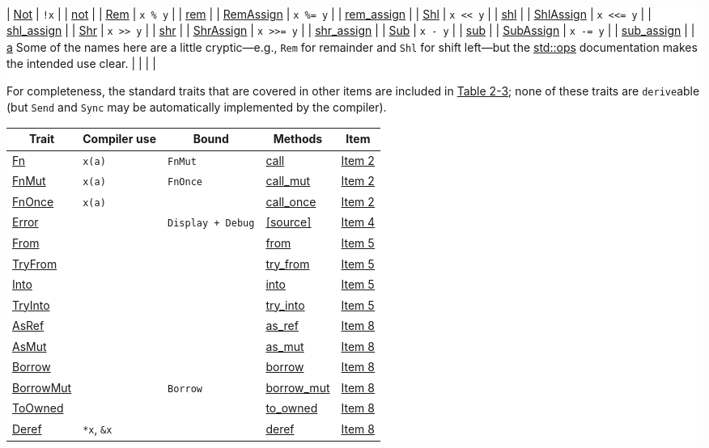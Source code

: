 | [Not](https://doc.rust-lang.org/std/ops/trait.Not.html) | `!x` |  | [not](https://doc.rust-lang.org/std/ops/trait.Not.html#tymethod.not) |
| [Rem](https://doc.rust-lang.org/std/ops/trait.Rem.html) | `x % y` |  | [rem](https://doc.rust-lang.org/std/ops/trait.Rem.html#tymethod.rem) |
| [RemAssign](https://doc.rust-lang.org/std/ops/trait.RemAssign.html) | `x %= y` |  | [rem_assign](https://doc.rust-lang.org/std/ops/trait.RemAssign.html#tymethod.rem_assign) |
| [Shl](https://doc.rust-lang.org/std/ops/trait.Shl.html) | `x << y` |  | [shl](https://doc.rust-lang.org/std/ops/trait.Shl.html#tymethod.shl) |
| [ShlAssign](https://doc.rust-lang.org/std/ops/trait.ShlAssign.html) | `x <<= y` |  | [shl_assign](https://doc.rust-lang.org/std/ops/trait.ShlAssign.html#tymethod.shl_assign) |
| [Shr](https://doc.rust-lang.org/std/ops/trait.Shr.html) | `x >> y` |  | [shr](https://doc.rust-lang.org/std/ops/trait.Shr.html#tymethod.shr) |
| [ShrAssign](https://doc.rust-lang.org/std/ops/trait.ShrAssign.html) | `x >>= y` |  | [shr_assign](https://doc.rust-lang.org/std/ops/trait.ShrAssign.html#tymethod.shr_assign) |
| [Sub](https://doc.rust-lang.org/std/ops/trait.Sub.html) | `x - y` |  | [sub](https://doc.rust-lang.org/std/ops/trait.Sub.html#tymethod.sub) |
| [SubAssign](https://doc.rust-lang.org/std/ops/trait.SubAssign.html) | `x -= y` |  | [sub_assign](https://doc.rust-lang.org/std/ops/trait.SubAssign.html#tymethod.sub_assign) |
| [a](https://learning.oreilly.com/library/view/effective-rust/9781098151393/ch02.html#id845-marker) Some of the names here are a little cryptic—e.g., `Rem` for remainder and `Shl` for shift left—but the [std::ops](https://doc.rust-lang.org/std/ops/index.html) documentation makes the intended use clear. |  |  |  |

For completeness, the standard traits that are covered in other items are included in [Table 2-3](https://learning.oreilly.com/library/view/effective-rust/9781098151393/ch02.html#table_2_3); none of these
traits are  `derive`able (but `Send` and `Sync` may be automatically implemented by the compiler).

| Trait | Compiler use | Bound | Methods | Item |
| --- | --- | --- | --- | --- |
| [Fn](https://doc.rust-lang.org/std/ops/trait.Fn.html) | `x(a)` | `FnMut` | [call](https://doc.rust-lang.org/std/ops/trait.Fn.html#tymethod.call) | [Item 2](https://learning.oreilly.com/library/view/effective-rust/9781098151393/ch01.html#file_use-types-2_md) |
| [FnMut](https://doc.rust-lang.org/std/ops/trait.FnMut.html) | `x(a)` | `FnOnce` | [call_mut](https://doc.rust-lang.org/std/ops/trait.FnMut.html#tymethod.call_mut) | [Item 2](https://learning.oreilly.com/library/view/effective-rust/9781098151393/ch01.html#file_use-types-2_md) |
| [FnOnce](https://doc.rust-lang.org/std/ops/trait.FnOnce.html) | `x(a)` |  | [call_once](https://doc.rust-lang.org/std/ops/trait.FnOnce.html#tymethod.call_once) | [Item 2](https://learning.oreilly.com/library/view/effective-rust/9781098151393/ch01.html#file_use-types-2_md) |
| [Error](https://doc.rust-lang.org/std/error/trait.Error.html) |  | `Display + Debug` | [[source]](https://doc.rust-lang.org/std/error/trait.Error.html#method.source) | [Item 4](https://learning.oreilly.com/library/view/effective-rust/9781098151393/ch01.html#file_errors_md) |
| [From](https://doc.rust-lang.org/std/convert/trait.From.html) |  |  | [from](https://doc.rust-lang.org/std/convert/trait.From.html#tymethod.from) | [Item 5](https://learning.oreilly.com/library/view/effective-rust/9781098151393/ch01.html#file_casts_md) |
| [TryFrom](https://doc.rust-lang.org/std/convert/trait.TryFrom.html) |  |  | [try_from](https://doc.rust-lang.org/std/convert/trait.TryFrom.html#tymethod.try_from) | [Item 5](https://learning.oreilly.com/library/view/effective-rust/9781098151393/ch01.html#file_casts_md) |
| [Into](https://doc.rust-lang.org/std/convert/trait.Into.html) |  |  | [into](https://doc.rust-lang.org/std/convert/trait.Into.html#tymethod.into) | [Item 5](https://learning.oreilly.com/library/view/effective-rust/9781098151393/ch01.html#file_casts_md) |
| [TryInto](https://doc.rust-lang.org/std/convert/trait.TryInto.html) |  |  | [try_into](https://doc.rust-lang.org/std/convert/trait.TryInto.html#tymethod.try_into) | [Item 5](https://learning.oreilly.com/library/view/effective-rust/9781098151393/ch01.html#file_casts_md) |
| [AsRef](https://doc.rust-lang.org/std/convert/trait.AsRef.html) |  |  | [as_ref](https://doc.rust-lang.org/std/convert/trait.AsRef.html#tymethod.as_ref) | [Item 8](https://learning.oreilly.com/library/view/effective-rust/9781098151393/ch01.html#file_references_md) |
| [AsMut](https://doc.rust-lang.org/std/convert/trait.AsMut.html) |  |  | [as_mut](https://doc.rust-lang.org/std/convert/trait.AsMut.html#tymethod.as_mut) | [Item 8](https://learning.oreilly.com/library/view/effective-rust/9781098151393/ch01.html#file_references_md) |
| [Borrow](https://doc.rust-lang.org/std/borrow/trait.Borrow.html) |  |  | [borrow](https://doc.rust-lang.org/std/borrow/trait.Borrow.html#tymethod.borrow) | [Item 8](https://learning.oreilly.com/library/view/effective-rust/9781098151393/ch01.html#file_references_md) |
| [BorrowMut](https://doc.rust-lang.org/std/borrow/trait.BorrowMut.html) |  | `Borrow` | [borrow_mut](https://doc.rust-lang.org/std/borrow/trait.BorrowMut.html#tymethod.borrow_mut) | [Item 8](https://learning.oreilly.com/library/view/effective-rust/9781098151393/ch01.html#file_references_md) |
| [ToOwned](https://doc.rust-lang.org/std/borrow/trait.ToOwned.html) |  |  | [to_owned](https://doc.rust-lang.org/std/borrow/trait.ToOwned.html#tymethod.to_owned) | [Item 8](https://learning.oreilly.com/library/view/effective-rust/9781098151393/ch01.html#file_references_md) |
| [Deref](https://doc.rust-lang.org/std/ops/trait.Deref.html) | `*x`, `&x` |  | [deref](https://doc.rust-lang.org/std/ops/trait.Deref.html#tymethod.deref) | [Item 8](https://learning.oreilly.com/library/view/effective-rust/9781098151393/ch01.html#file_references_md) |